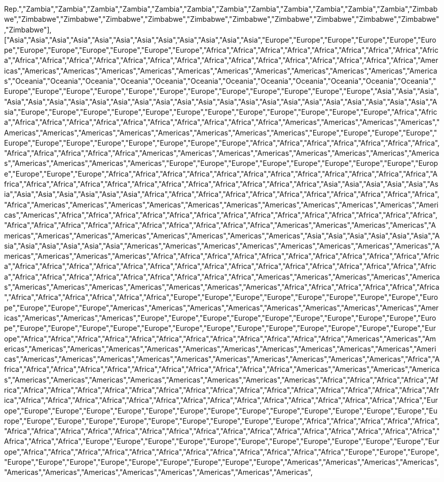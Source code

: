 Rep.","Zambia","Zambia","Zambia","Zambia","Zambia","Zambia","Zambia","Zambia","Zambia","Zambia","Zambia","Zambia","Zimbabwe","Zimbabwe","Zimbabwe","Zimbabwe","Zimbabwe","Zimbabwe","Zimbabwe","Zimbabwe","Zimbabwe","Zimbabwe","Zimbabwe","Zimbabwe"],["Asia","Asia","Asia","Asia","Asia","Asia","Asia","Asia","Asia","Asia","Asia","Asia","Europe","Europe","Europe","Europe","Europe","Europe","Europe","Europe","Europe","Europe","Europe","Europe","Africa","Africa","Africa","Africa","Africa","Africa","Africa","Africa","Africa","Africa","Africa","Africa","Africa","Africa","Africa","Africa","Africa","Africa","Africa","Africa","Africa","Africa","Africa","Africa","Americas","Americas","Americas","Americas","Americas","Americas","Americas","Americas","Americas","Americas","Americas","Americas","Oceania","Oceania","Oceania","Oceania","Oceania","Oceania","Oceania","Oceania","Oceania","Oceania","Oceania","Oceania","Europe","Europe","Europe","Europe","Europe","Europe","Europe","Europe","Europe","Europe","Europe","Europe","Asia","Asia","Asia","Asia","Asia","Asia","Asia","Asia","Asia","Asia","Asia","Asia","Asia","Asia","Asia","Asia","Asia","Asia","Asia","Asia","Asia","Asia","Asia","Asia","Europe","Europe","Europe","Europe","Europe","Europe","Europe","Europe","Europe","Europe","Europe","Europe","Africa","Africa","Africa","Africa","Africa","Africa","Africa","Africa","Africa","Africa","Africa","Africa","Americas","Americas","Americas","Americas","Americas","Americas","Americas","Americas","Americas","Americas","Americas","Americas","Europe","Europe","Europe","Europe","Europe","Europe","Europe","Europe","Europe","Europe","Europe","Europe","Africa","Africa","Africa","Africa","Africa","Africa","Africa","Africa","Africa","Africa","Africa","Africa","Americas","Americas","Americas","Americas","Americas","Americas","Americas","Americas","Americas","Americas","Americas","Americas","Europe","Europe","Europe","Europe","Europe","Europe","Europe","Europe","Europe","Europe","Europe","Europe","Africa","Africa","Africa","Africa","Africa","Africa","Africa","Africa","Africa","Africa","Africa","Africa","Africa","Africa","Africa","Africa","Africa","Africa","Africa","Africa","Africa","Africa","Africa","Africa","Asia","Asia","Asia","Asia","Asia","Asia","Asia","Asia","Asia","Asia","Asia","Asia","Africa","Africa","Africa","Africa","Africa","Africa","Africa","Africa","Africa","Africa","Africa","Africa","Americas","Americas","Americas","Americas","Americas","Americas","Americas","Americas","Americas","Americas","Americas","Americas","Africa","Africa","Africa","Africa","Africa","Africa","Africa","Africa","Africa","Africa","Africa","Africa","Africa","Africa","Africa","Africa","Africa","Africa","Africa","Africa","Africa","Africa","Africa","Africa","Americas","Americas","Americas","Americas","Americas","Americas","Americas","Americas","Americas","Americas","Americas","Americas","Asia","Asia","Asia","Asia","Asia","Asia","Asia","Asia","Asia","Asia","Asia","Asia","Americas","Americas","Americas","Americas","Americas","Americas","Americas","Americas","Americas","Americas","Americas","Americas","Africa","Africa","Africa","Africa","Africa","Africa","Africa","Africa","Africa","Africa","Africa","Africa","Africa","Africa","Africa","Africa","Africa","Africa","Africa","Africa","Africa","Africa","Africa","Africa","Africa","Africa","Africa","Africa","Africa","Africa","Africa","Africa","Africa","Africa","Africa","Africa","Americas","Americas","Americas","Americas","Americas","Americas","Americas","Americas","Americas","Americas","Americas","Americas","Africa","Africa","Africa","Africa","Africa","Africa","Africa","Africa","Africa","Africa","Africa","Africa","Europe","Europe","Europe","Europe","Europe","Europe","Europe","Europe","Europe","Europe","Europe","Europe","Americas","Americas","Americas","Americas","Americas","Americas","Americas","Americas","Americas","Americas","Americas","Americas","Europe","Europe","Europe","Europe","Europe","Europe","Europe","Europe","Europe","Europe","Europe","Europe","Europe","Europe","Europe","Europe","Europe","Europe","Europe","Europe","Europe","Europe","Europe","Europe","Africa","Africa","Africa","Africa","Africa","Africa","Africa","Africa","Africa","Africa","Africa","Africa","Americas","Americas","Americas","Americas","Americas","Americas","Americas","Americas","Americas","Americas","Americas","Americas","Americas","Americas","Americas","Americas","Americas","Americas","Americas","Americas","Americas","Americas","Americas","Americas","Africa","Africa","Africa","Africa","Africa","Africa","Africa","Africa","Africa","Africa","Africa","Africa","Americas","Americas","Americas","Americas","Americas","Americas","Americas","Americas","Americas","Americas","Americas","Americas","Africa","Africa","Africa","Africa","Africa","Africa","Africa","Africa","Africa","Africa","Africa","Africa","Africa","Africa","Africa","Africa","Africa","Africa","Africa","Africa","Africa","Africa","Africa","Africa","Africa","Africa","Africa","Africa","Africa","Africa","Africa","Africa","Africa","Africa","Africa","Africa","Europe","Europe","Europe","Europe","Europe","Europe","Europe","Europe","Europe","Europe","Europe","Europe","Europe","Europe","Europe","Europe","Europe","Europe","Europe","Europe","Europe","Europe","Europe","Europe","Africa","Africa","Africa","Africa","Africa","Africa","Africa","Africa","Africa","Africa","Africa","Africa","Africa","Africa","Africa","Africa","Africa","Africa","Africa","Africa","Africa","Africa","Africa","Africa","Europe","Europe","Europe","Europe","Europe","Europe","Europe","Europe","Europe","Europe","Europe","Europe","Africa","Africa","Africa","Africa","Africa","Africa","Africa","Africa","Africa","Africa","Africa","Africa","Europe","Europe","Europe","Europe","Europe","Europe","Europe","Europe","Europe","Europe","Europe","Europe","Americas","Americas","Americas","Americas","Americas","Americas","Americas","Americas","Americas","Americas","Americas","Americas",
